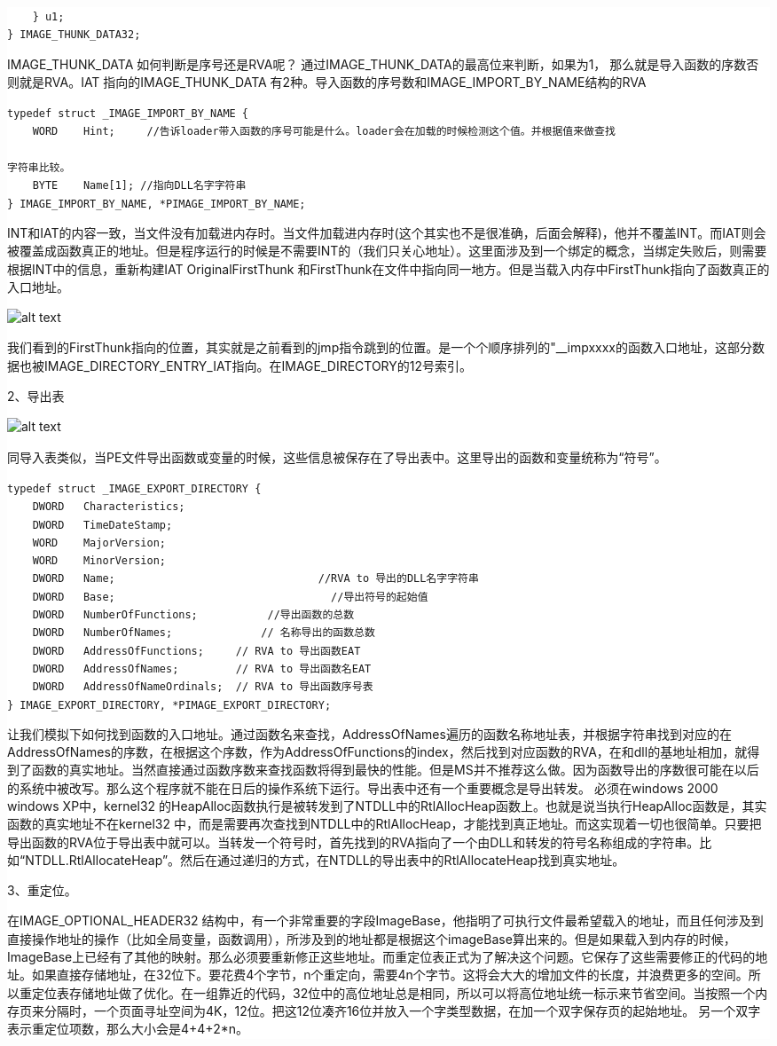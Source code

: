 	    } u1;
	} IMAGE_THUNK_DATA32;

IMAGE_THUNK_DATA  如何判断是序号还是RVA呢？ 通过IMAGE_THUNK_DATA的最高位来判断，如果为1， 那么就是导入函数的序数否则就是RVA。IAT 指向的IMAGE_THUNK_DATA 有2种。导入函数的序号数和IMAGE_IMPORT_BY_NAME结构的RVA

	typedef struct _IMAGE_IMPORT_BY_NAME {
	    WORD    Hint;     //告诉loader带入函数的序号可能是什么。loader会在加载的时候检测这个值。并根据值来做查找

	字符串比较。
	    BYTE    Name[1]; //指向DLL名字字符串
	} IMAGE_IMPORT_BY_NAME, *PIMAGE_IMPORT_BY_NAME;

INT和IAT的内容一致，当文件没有加载进内存时。当文件加载进内存时(这个其实也不是很准确，后面会解释)，他并不覆盖INT。而IAT则会被覆盖成函数真正的地址。但是程序运行的时候是不需要INT的（我们只关心地址）。这里面涉及到一个绑定的概念，当绑定失败后，则需要根据INT中的信息，重新构建IAT OriginalFirstThunk 和FirstThunk在文件中指向同一地方。但是当载入内存中FirstThunk指向了函数真正的入口地址。

![alt text](/images/pm2.png)

我们看到的FirstThunk指向的位置，其实就是之前看到的jmp指令跳到的位置。是一个个顺序排列的"__impxxxx的函数入口地址，这部分数据也被IMAGE_DIRECTORY_ENTRY_IAT指向。在IMAGE_DIRECTORY的12号索引。

2、导出表

![alt text](/images/pm3.png)

同导入表类似，当PE文件导出函数或变量的时候，这些信息被保存在了导出表中。这里导出的函数和变量统称为“符号”。

	typedef struct _IMAGE_EXPORT_DIRECTORY {
	    DWORD   Characteristics;
	    DWORD   TimeDateStamp;
	    WORD    MajorVersion;
	    WORD    MinorVersion;
	    DWORD   Name;                                //RVA to 导出的DLL名字字符串
	    DWORD   Base;                                  //导出符号的起始值
	    DWORD   NumberOfFunctions;           //导出函数的总数
	    DWORD   NumberOfNames;              // 名称导出的函数总数
	    DWORD   AddressOfFunctions;     // RVA to 导出函数EAT    
	    DWORD   AddressOfNames;         // RVA to 导出函数名EAT
	    DWORD   AddressOfNameOrdinals;  // RVA to 导出函数序号表
	} IMAGE_EXPORT_DIRECTORY, *PIMAGE_EXPORT_DIRECTORY;

让我们模拟下如何找到函数的入口地址。通过函数名来查找，AddressOfNames遍历的函数名称地址表，并根据字符串找到对应的在AddressOfNames的序数，在根据这个序数，作为AddressOfFunctions的index，然后找到对应函数的RVA，在和dll的基地址相加，就得到了函数的真实地址。当然直接通过函数序数来查找函数将得到最快的性能。但是MS并不推荐这么做。因为函数导出的序数很可能在以后的系统中被改写。那么这个程序就不能在日后的操作系统下运行。导出表中还有一个重要概念是导出转发。 必须在windows 2000 windows XP中，kernel32 的HeapAlloc函数执行是被转发到了NTDLL中的RtlAllocHeap函数上。也就是说当执行HeapAlloc函数是，其实函数的真实地址不在kernel32 中，而是需要再次查找到NTDLL中的RtlAllocHeap，才能找到真正地址。而这实现着一切也很简单。只要把导出函数的RVA位于导出表中就可以。当转发一个符号时，首先找到的RVA指向了一个由DLL和转发的符号名称组成的字符串。比如“NTDLL.RtlAllocateHeap”。然后在通过递归的方式，在NTDLL的导出表中的RtlAllocateHeap找到真实地址。

3、重定位。

在IMAGE_OPTIONAL_HEADER32 结构中，有一个非常重要的字段ImageBase，他指明了可执行文件最希望载入的地址，而且任何涉及到直接操作地址的操作（比如全局变量，函数调用），所涉及到的地址都是根据这个imageBase算出来的。但是如果载入到内存的时候，ImageBase上已经有了其他的映射。那么必须要重新修正这些地址。而重定位表正式为了解决这个问题。它保存了这些需要修正的代码的地址。如果直接存储地址，在32位下。要花费4个字节，n个重定向，需要4n个字节。这将会大大的增加文件的长度，并浪费更多的空间。所以重定位表存储地址做了优化。在一组靠近的代码，32位中的高位地址总是相同，所以可以将高位地址统一标示来节省空间。当按照一个内存页来分隔时，一个页面寻址空间为4K，12位。把这12位凑齐16位并放入一个字类型数据，在加一个双字保存页的起始地址。 另一个双字表示重定位项数，那么大小会是4+4+2*n。

